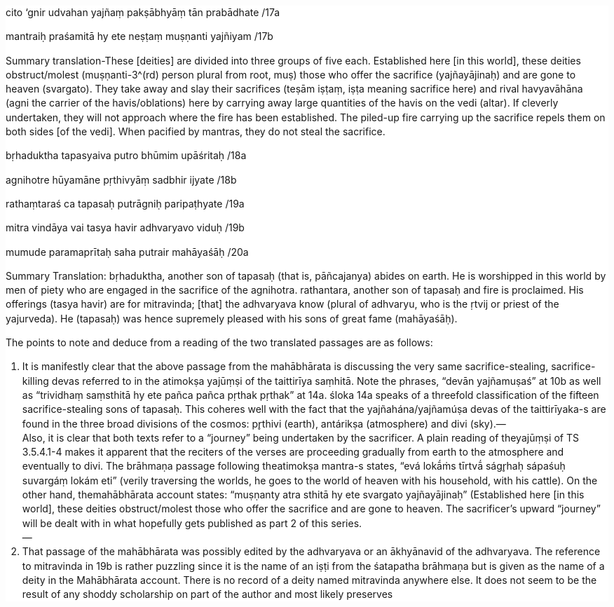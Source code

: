cito ‘gnir udvahan yajñaṃ pakṣābhyāṃ tān prabādhate /17a

mantraiḥ praśamitā hy ete neṣṭaṃ muṣṇanti yajñiyam /17b

Summary translation-These \[deities\] are divided into three groups of
five each. Established here \[in this world\], these deities
obstruct/molest (muṣṇanti-3^(rd) person plural from root, muṣ) those who
offer the sacrifice (yajñayājinaḥ) and are gone to heaven (svargato).
They take away and slay their sacrifices (teṣām iṣṭaṃ, iṣṭa meaning
sacrifice here) and rival havyavāhāna (agni the carrier of the
havis/oblations) here by carrying away large quantities of the havis on
the vedi (altar). If cleverly undertaken, they will not approach where
the fire has been established. The piled-up fire carrying up the
sacrifice repels them on both sides \[of the vedi\]. When pacified by
mantras, they do not steal the sacrifice.

bṛhaduktha tapasyaiva putro bhūmim upāśritaḥ /18a

agnihotre hūyamāne pṛthivyāṃ sadbhir ijyate /18b

rathaṃtaraś ca tapasaḥ putrāgniḥ paripaṭhyate /19a

mitra vindāya vai tasya havir adhvaryavo viduḥ /19b

mumude paramaprītaḥ saha putrair mahāyaśāḥ /20a

Summary Translation: bṛhaduktha, another son of tapasaḥ (that is,
pāñcajanya) abides on earth. He is worshipped in this world by men of
piety who are engaged in the sacrifice of the agnihotra. rathantara,
another son of tapasaḥ and fire is proclaimed. His offerings (tasya
havir) are for mitravinda; \[that\] the adhvaryava know (plural of
adhvaryu, who is the ṛtvij or priest of the yajurveda). He (tapasaḥ) was
hence supremely pleased with his sons of great fame (mahāyaśāḥ).

The points to note and deduce from a reading of the two translated
passages are as follows:

1.  It is manifestly clear that the above passage from the mahābhārata
    is discussing the very same sacrifice-stealing, sacrifice-killing
    devas referred to in the atimokṣa yajūṃṣi of the taittirīya saṃhitā.
    Note the phrases, “devān yajñamuṣaś” at 10b as well as “trividhaṃ
    saṃsthitā hy ete pañca pañca pṛthak pṛthak” at 14a. śloka 14a speaks
    of a threefold classification of the fifteen sacrifice-stealing sons
    of tapasaḥ. This coheres well with the fact that the
    yajñahána/yajñamúṣa devas of the taittirīyaka-s are found in the
    three broad divisions of the cosmos: pr̥thivi (earth), antárikṣa
    (atmosphere) and divi (sky).—  
    Also, it is clear that both texts refer to a “journey” being
    undertaken by the sacrificer. A plain reading of theyajūṃṣi of TS
    3.5.4.1-4 makes it apparent that the reciters of the verses are
    proceeding gradually from earth to the atmosphere and eventually
    to divi. The brāhmaṇa passage following theatimokṣa mantra-s
    states, “evá lokā́ṁs tīrtvā́ ságr̥haḥ sápaśuḥ suvargáṃ lokám eti”
    (verily traversing the worlds, he goes to the world of heaven with
    his household, with his cattle). On the other hand, themahābhārata
    account states: “muṣṇanty atra sthitā hy ete svargato yajñayājinaḥ”
    (Established here \[in this world\], these deities obstruct/molest
    those who offer the sacrifice and are gone to heaven. The
    sacrificer’s upward “journey” will be dealt with in what hopefully
    gets published as part 2 of this series.  
    —
2.  That passage of the mahābhārata was possibly edited by the
    adhvaryava or an ākhyānavid of the adhvaryava. The reference to
    mitravinda in 19b is rather puzzling since it is the name of an iṣṭi
    from the śatapatha brāhmaṇa but is given as the name of a deity in
    the Mahābhārata account. There is no record of a deity named
    mitravinda anywhere else. It does not seem to be the result of any
    shoddy scholarship on part of the author and most likely preserves